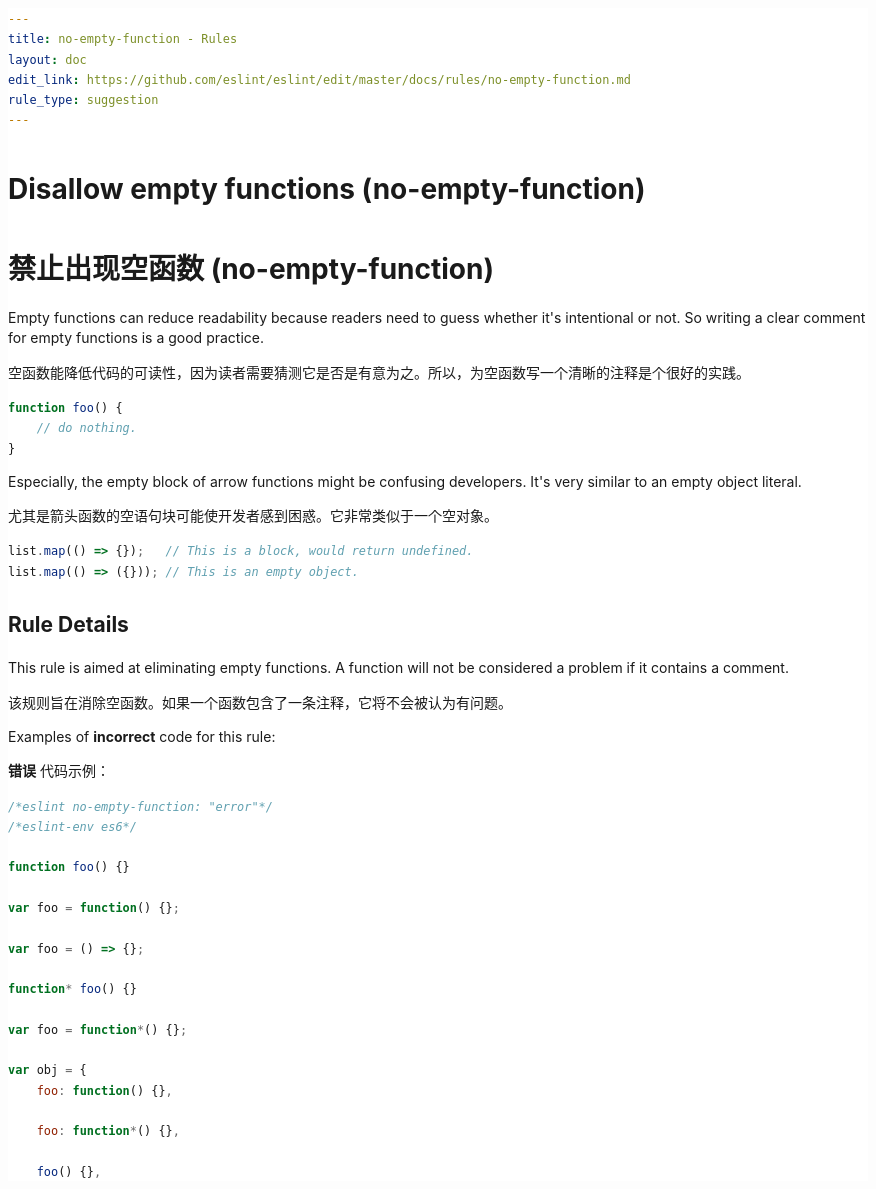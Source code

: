 ```yaml
---
title: no-empty-function - Rules
layout: doc
edit_link: https://github.com/eslint/eslint/edit/master/docs/rules/no-empty-function.md
rule_type: suggestion
---
```



# Disallow empty functions (no-empty-function)

# 禁止出现空函数 (no-empty-function)

Empty functions can reduce readability because readers need to guess whether it's intentional or not.
So writing a clear comment for empty functions is a good practice.

空函数能降低代码的可读性，因为读者需要猜测它是否是有意为之。所以，为空函数写一个清晰的注释是个很好的实践。

```js
function foo() {
    // do nothing.
}
```

Especially, the empty block of arrow functions might be confusing developers.
It's very similar to an empty object literal.

尤其是箭头函数的空语句块可能使开发者感到困惑。它非常类似于一个空对象。

```js
list.map(() => {});   // This is a block, would return undefined.
list.map(() => ({})); // This is an empty object.
```

## Rule Details

This rule is aimed at eliminating empty functions.
A function will not be considered a problem if it contains a comment.

该规则旨在消除空函数。如果一个函数包含了一条注释，它将不会被认为有问题。

Examples of **incorrect** code for this rule:

**错误** 代码示例：

```js
/*eslint no-empty-function: "error"*/
/*eslint-env es6*/

function foo() {}

var foo = function() {};

var foo = () => {};

function* foo() {}

var foo = function*() {};

var obj = {
    foo: function() {},

    foo: function*() {},

    foo() {},
```